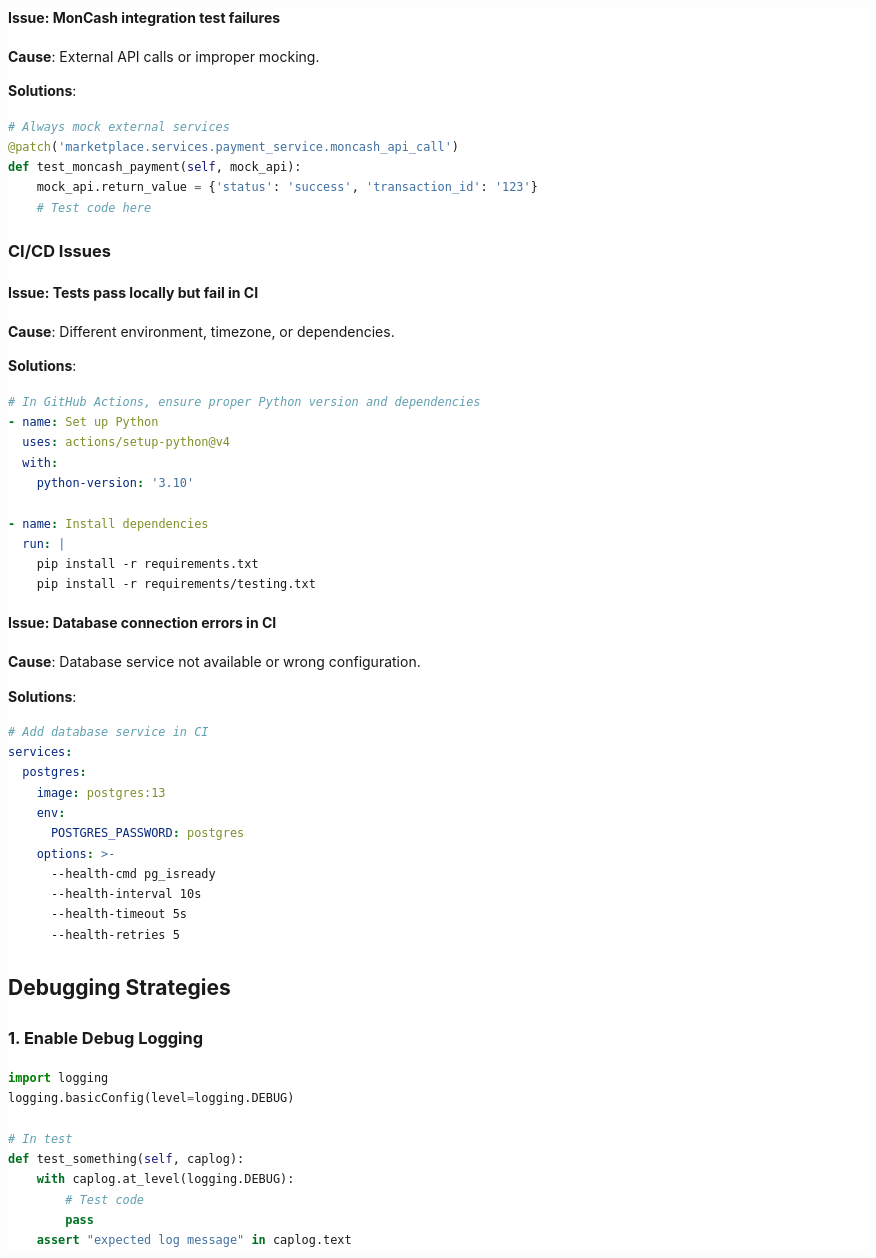 #### Issue: MonCash integration test failures
**Cause**: External API calls or improper mocking.

**Solutions**:
```python
# Always mock external services
@patch('marketplace.services.payment_service.moncash_api_call')
def test_moncash_payment(self, mock_api):
    mock_api.return_value = {'status': 'success', 'transaction_id': '123'}
    # Test code here
```

### CI/CD Issues

#### Issue: Tests pass locally but fail in CI
**Cause**: Different environment, timezone, or dependencies.

**Solutions**:
```yaml
# In GitHub Actions, ensure proper Python version and dependencies
- name: Set up Python
  uses: actions/setup-python@v4
  with:
    python-version: '3.10'

- name: Install dependencies
  run: |
    pip install -r requirements.txt
    pip install -r requirements/testing.txt
```

#### Issue: Database connection errors in CI
**Cause**: Database service not available or wrong configuration.

**Solutions**:
```yaml
# Add database service in CI
services:
  postgres:
    image: postgres:13
    env:
      POSTGRES_PASSWORD: postgres
    options: >-
      --health-cmd pg_isready
      --health-interval 10s
      --health-timeout 5s
      --health-retries 5
```

## Debugging Strategies

### 1. Enable Debug Logging
```python
import logging
logging.basicConfig(level=logging.DEBUG)

# In test
def test_something(self, caplog):
    with caplog.at_level(logging.DEBUG):
        # Test code
        pass
    assert "expected log message" in caplog.text
```
